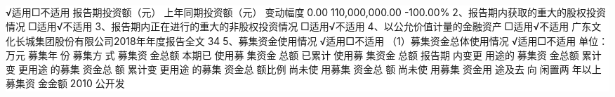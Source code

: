 √适用□不适用
报告期投资额（元）
上年同期投资额（元）
变动幅度
0.00
110,000,000.00
-100.00%
2、报告期内获取的重大的股权投资情况
□适用√不适用
3、报告期内正在进行的重大的非股权投资情况
□适用√不适用
4、以公允价值计量的金融资产
□适用√不适用
广东文化长城集团股份有限公司2018年年度报告全文
34
5、募集资金使用情况
√适用□不适用
（1）募集资金总体使用情况
√适用□不适用
单位：万元
募集年
份
募集方
式
募集资
金总额
本期已
使用募
集资金
总额
已累计
使用募
集资金
总额
报告期
内变更
用途的
募集资
金总额
累计变
更用途
的募集
资金总
额
累计变
更用途
的募集
资金总
额比例
尚未使
用募集
资金总
额
尚未使
用募集
资金用
途及去
向
闲置两
年以上
募集资
金金额
2010
公开发